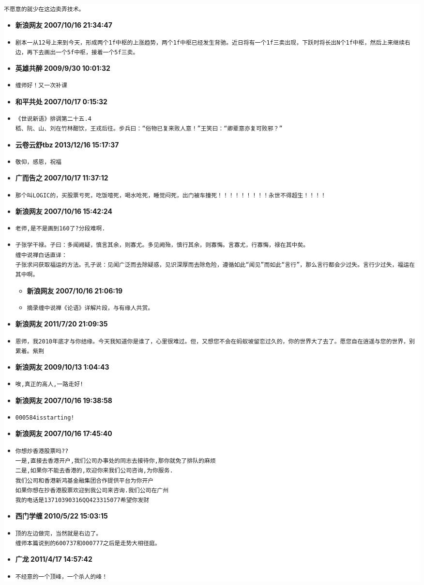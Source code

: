   ```
  不愿意的就少在这边卖弄技术。
  ```
- **新浪网友 2007/10/16 21:34:47**
- ```
  剧本一从12号上来到今天，形成两个1f中枢的上涨趋势，两个1f中枢已经发生背驰。近日将有一个1f三卖出现，下跃时将长出N个1f中枢，然后上来继续右边，再下去画出一个5f中枢，接着一个5f三卖。
  ```
- **英雄共醉 2009/9/30 10:01:32**
- ```
  缠师好！又一次补课
  ```
- **和平共处 2007/10/17 0:15:32**
- ```
  《世说新语》排调第二十五.4
  嵇、阮、山、刘在竹林酣饮，王戎后往。步兵曰：“俗物已复来败人意！”王笑曰：“卿辈意亦复可败邪？”
  ```
- **云卷云舒tbz 2013/12/16 15:17:37**
- ```
  敬仰，感恩，祝福
  ```
- **广而告之 2007/10/17 11:37:12**
- ```
  那个叫LOGIC的，买股票亏死，吃饭噎死，喝水呛死，睡觉闷死，出门被车撞死！！！！！！！！！永世不得超生！！！！
  ```
- **新浪网友 2007/10/16 15:42:24**
- ```
  老师,是不是画到160了?分段难啊.
  ```
- ```
  子张学干禄。子曰：多闻阙疑，慎言其余，则寡尤。多见阙殆，慎行其余，则寡悔。言寡尤，行寡悔，禄在其中矣。
  缠中说禅白话直译：
  子张求问获取福运的方法。孔子说：见闻广泛而去除疑惑，见识深厚而去除危险，遵循如此“闻见”而如此“言行”，那么言行都会少过失。言行少过失，福运在其中啊。
  ```
   - **新浪网友 2007/10/16 21:06:19**
   - ```
     摘录缠中说禅《论语》详解片段，与有缘人共赏。
     ```
- **新浪网友 2011/7/20 21:09:35**
- ```
  恩师，我2010年底才与你结缘。今天我知道你是谁了，心里很难过。但，又想您不会在蚂蚁坡留恋过久的，你的世界大了去了。愿您自在逍遥与您的世界，别累着。紫荆
  ```
- **新浪网友 2009/10/13 1:04:43**
- ```
  唉,真正的高人,一路走好!
  ```
- **新浪网友 2007/10/16 19:38:58**
- ```
  000584isstarting!
  ```
- **新浪网友 2007/10/16 17:45:40**
- ```
  你想炒香港股票吗??
  一是,直接去香港开户,我们公司办事处的同志去接待你,那你就免了排队的麻烦
  二是,如果你不能去香港的,欢迎你来我们公司咨询,为你服务.
  我们公司和香港新鸿基金融集团合作提供平台为你开户
  如果你想在抄香港股票欢迎到我公司来咨询.我们公司在广州
  我的电话是13710390316QQ423315077希望你发财
  ```
- **西门学缠 2010/5/22 15:03:15**
- ```
  顶的左边做完，当然就是右边了。
  缠师本篇说到的600737和000777之后是走势大相径庭。
  ```
- **广龙 2011/4/17 14:57:42**
- ```
  不经意的一个顶峰，一个杀人的峰！
  ```
  ```